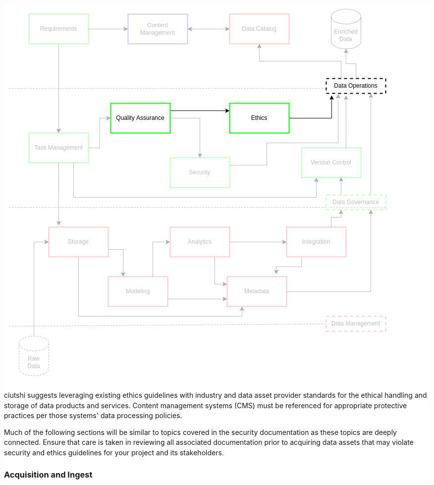 ![ETH Overview](static/images/do_overview_eth.png)

ciutshi suggests leveraging existing ethics guidelines with industry and data asset provider standards for the ethical handling and storage of data products and services. Content management systems (CMS) must be referenced for appropriate protective practices per those systems' data processing policies.

Much of the following sections will be similar to topics covered in the security documentation as these topics are deeply connected. Ensure that care is taken in reviewing all associated documentation prior to acquiring data assets that may violate security and ethics guidelines for your project and its stakeholders.

### Acquisition and Ingest
